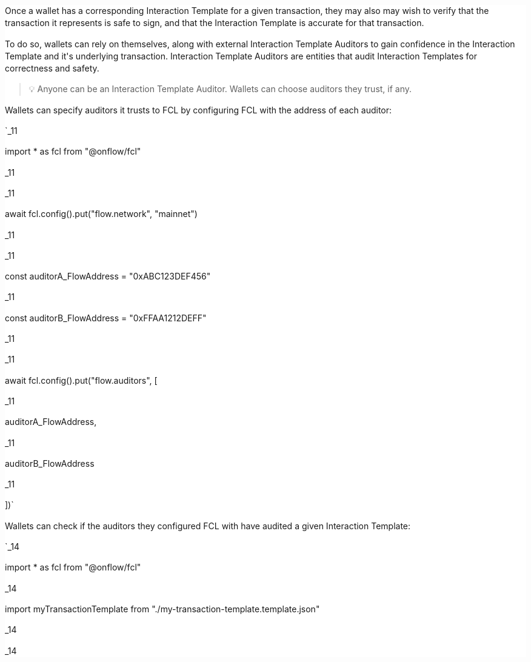 Once a wallet has a corresponding Interaction Template for a given transaction, they may also may wish to verify that the transaction it represents is safe to sign, and that the Interaction Template is accurate for that transaction.

To do so, wallets can rely on themselves, along with external Interaction Template Auditors to gain confidence in the Interaction Template and it's underlying transaction. Interaction Template Auditors are entities that audit Interaction Templates for correctness and safety.

> 💡 Anyone can be an Interaction Template Auditor. Wallets can choose auditors they trust, if any.

Wallets can specify auditors it trusts to FCL by configuring FCL with the address of each auditor:

`_11

import * as fcl from "@onflow/fcl"

_11

_11

await fcl.config().put("flow.network", "mainnet")

_11

_11

const auditorA_FlowAddress = "0xABC123DEF456"

_11

const auditorB_FlowAddress = "0xFFAA1212DEFF"

_11

_11

await fcl.config().put("flow.auditors", [

_11

auditorA_FlowAddress,

_11

auditorB_FlowAddress

_11

])`

Wallets can check if the auditors they configured FCL with have audited a given Interaction Template:

`_14

import * as fcl from "@onflow/fcl"

_14

import myTransactionTemplate from "./my-transaction-template.template.json"

_14

_14
